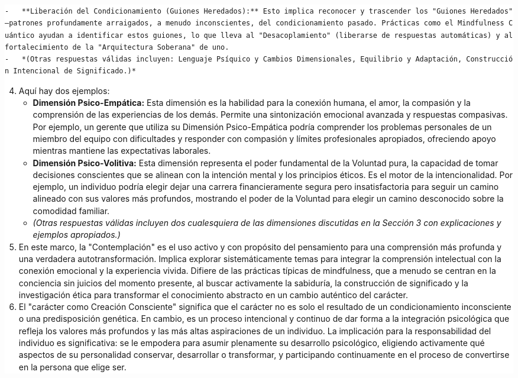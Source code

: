     -   **Liberación del Condicionamiento (Guiones Heredados):** Esto implica reconocer y trascender los "Guiones Heredados" —patrones profundamente arraigados, a menudo inconscientes, del condicionamiento pasado. Prácticas como el Mindfulness Cuántico ayudan a identificar estos guiones, lo que lleva al "Desacoplamiento" (liberarse de respuestas automáticas) y al fortalecimiento de la "Arquitectura Soberana" de uno.
    -   *(Otras respuestas válidas incluyen: Lenguaje Psíquico y Cambios Dimensionales, Equilibrio y Adaptación, Construcción Intencional de Significado.)*
4.  Aquí hay dos ejemplos:
    -   **Dimensión Psico-Empática:** Esta dimensión es la habilidad para la conexión humana, el amor, la compasión y la comprensión de las experiencias de los demás. Permite una sintonización emocional avanzada y respuestas compasivas. Por ejemplo, un gerente que utiliza su Dimensión Psico-Empática podría comprender los problemas personales de un miembro del equipo con dificultades y responder con compasión y límites profesionales apropiados, ofreciendo apoyo mientras mantiene las expectativas laborales.
    -   **Dimensión Psico-Volitiva:** Esta dimensión representa el poder fundamental de la Voluntad pura, la capacidad de tomar decisiones conscientes que se alinean con la intención mental y los principios éticos. Es el motor de la intencionalidad. Por ejemplo, un individuo podría elegir dejar una carrera financieramente segura pero insatisfactoria para seguir un camino alineado con sus valores más profundos, mostrando el poder de la Voluntad para elegir un camino desconocido sobre la comodidad familiar.
    -   *(Otras respuestas válidas incluyen dos cualesquiera de las dimensiones discutidas en la Sección 3 con explicaciones y ejemplos apropiados.)*
5.  En este marco, la "Contemplación" es el uso activo y con propósito del pensamiento para una comprensión más profunda y una verdadera autotransformación. Implica explorar sistemáticamente temas para integrar la comprensión intelectual con la conexión emocional y la experiencia vivida. Difiere de las prácticas típicas de mindfulness, que a menudo se centran en la conciencia sin juicios del momento presente, al buscar activamente la sabiduría, la construcción de significado y la investigación ética para transformar el conocimiento abstracto en un cambio auténtico del carácter.
6.  El "carácter como Creación Consciente" significa que el carácter no es solo el resultado de un condicionamiento inconsciente o una predisposición genética. En cambio, es un proceso intencional y continuo de dar forma a la integración psicológica que refleja los valores más profundos y las más altas aspiraciones de un individuo. La implicación para la responsabilidad del individuo es significativa: se le empodera para asumir plenamente su desarrollo psicológico, eligiendo activamente qué aspectos de su personalidad conservar, desarrollar o transformar, y participando continuamente en el proceso de convertirse en la persona que elige ser.